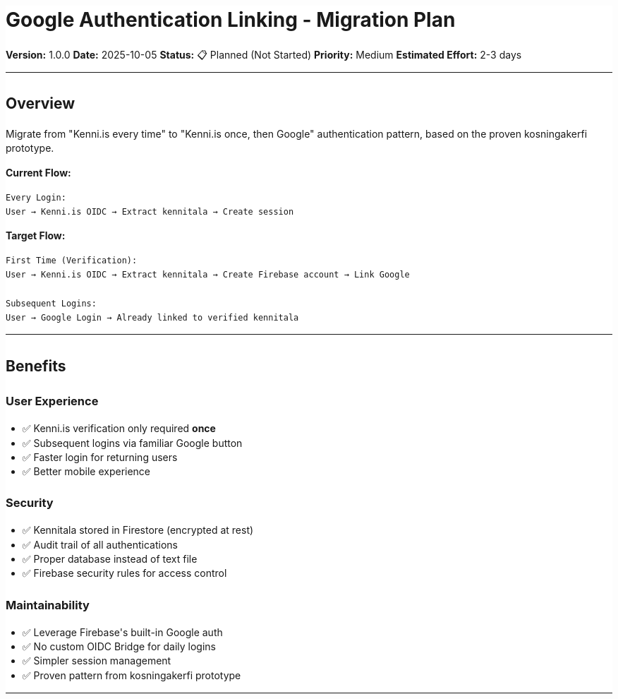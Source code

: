 # Google Authentication Linking - Migration Plan

**Version:** 1.0.0
**Date:** 2025-10-05
**Status:** 📋 Planned (Not Started)
**Priority:** Medium
**Estimated Effort:** 2-3 days

---

## Overview

Migrate from "Kenni.is every time" to "Kenni.is once, then Google" authentication pattern, based on the proven kosningakerfi prototype.

**Current Flow:**
```
Every Login:
User → Kenni.is OIDC → Extract kennitala → Create session
```

**Target Flow:**
```
First Time (Verification):
User → Kenni.is OIDC → Extract kennitala → Create Firebase account → Link Google

Subsequent Logins:
User → Google Login → Already linked to verified kennitala
```

---

## Benefits

### User Experience
- ✅ Kenni.is verification only required **once**
- ✅ Subsequent logins via familiar Google button
- ✅ Faster login for returning users
- ✅ Better mobile experience

### Security
- ✅ Kennitala stored in Firestore (encrypted at rest)
- ✅ Audit trail of all authentications
- ✅ Proper database instead of text file
- ✅ Firebase security rules for access control

### Maintainability
- ✅ Leverage Firebase's built-in Google auth
- ✅ No custom OIDC Bridge for daily logins
- ✅ Simpler session management
- ✅ Proven pattern from kosningakerfi prototype

---